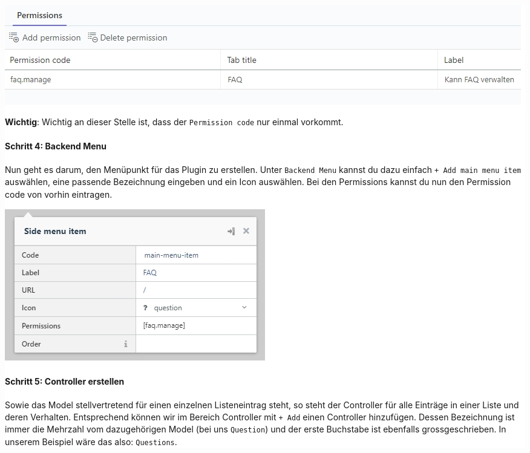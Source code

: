 ![Backendmenü erstellen](res/11.jpg)

**Wichtig**: Wichtig an dieser Stelle ist, dass der `Permission code` nur einmal vorkommt.

#### Schritt 4: Backend Menu
Nun geht es darum, den Menüpunkt für das Plugin zu erstellen. Unter `Backend Menu` kannst du dazu einfach `+ Add main menu item` auswählen, eine passende Bezeichnung eingeben und ein Icon auswählen. Bei den Permissions kannst du nun den Permission code von vorhin eintragen.

![Backendmenü erstellen](res/12.jpg)

#### Schritt 5: Controller erstellen
Sowie das Model stellvertretend für einen einzelnen Listeneintrag steht, so steht der Controller für alle Einträge in einer Liste und deren Verhalten. Entsprechend können wir im Bereich Controller mit `+ Add` einen Controller hinzufügen. Dessen Bezeichnung ist immer die Mehrzahl vom dazugehörigen Model (bei uns `Question`) und der erste Buchstabe ist ebenfalls grossgeschrieben. In unserem Beispiel wäre das also: `Questions`. 
